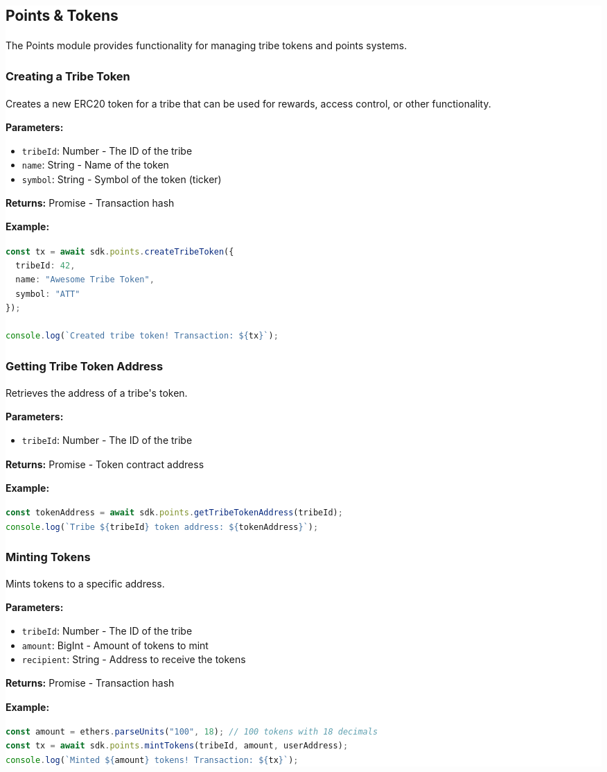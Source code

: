 ## Points & Tokens

The Points module provides functionality for managing tribe tokens and points systems.

### Creating a Tribe Token

Creates a new ERC20 token for a tribe that can be used for rewards, access control, or other functionality.

**Parameters:**
- `tribeId`: Number - The ID of the tribe
- `name`: String - Name of the token
- `symbol`: String - Symbol of the token (ticker)

**Returns:** Promise<string> - Transaction hash

**Example:**
```typescript
const tx = await sdk.points.createTribeToken({
  tribeId: 42,
  name: "Awesome Tribe Token",
  symbol: "ATT"
});

console.log(`Created tribe token! Transaction: ${tx}`);
```

### Getting Tribe Token Address

Retrieves the address of a tribe's token.

**Parameters:**
- `tribeId`: Number - The ID of the tribe

**Returns:** Promise<string> - Token contract address

**Example:**
```typescript
const tokenAddress = await sdk.points.getTribeTokenAddress(tribeId);
console.log(`Tribe ${tribeId} token address: ${tokenAddress}`);
```

### Minting Tokens

Mints tokens to a specific address.

**Parameters:**
- `tribeId`: Number - The ID of the tribe
- `amount`: BigInt - Amount of tokens to mint
- `recipient`: String - Address to receive the tokens

**Returns:** Promise<string> - Transaction hash

**Example:**
```typescript
const amount = ethers.parseUnits("100", 18); // 100 tokens with 18 decimals
const tx = await sdk.points.mintTokens(tribeId, amount, userAddress);
console.log(`Minted ${amount} tokens! Transaction: ${tx}`);
```
